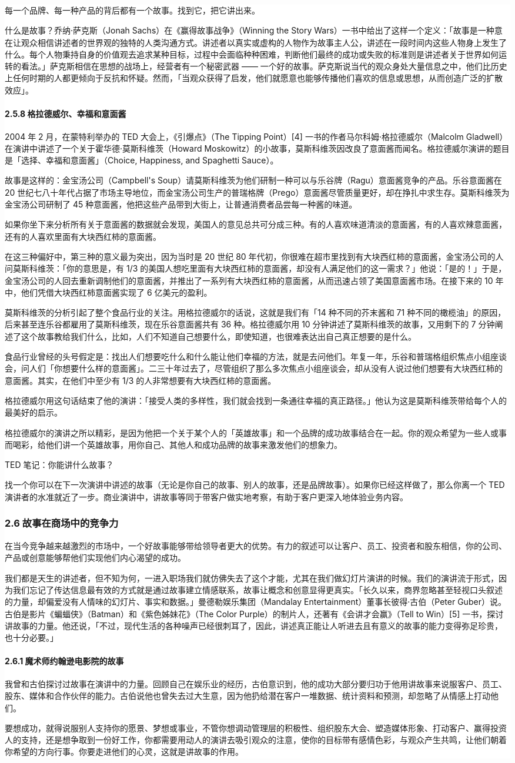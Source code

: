 每一个品牌、每一种产品的背后都有一个故事。找到它，把它讲出来。

什么是故事？乔纳·萨克斯（Jonah Sachs）在《赢得故事战争》（Winning the Story Wars）一书中给出了这样一个定义：「故事是一种意在让观众相信讲述者的世界观的独特的人类沟通方式。讲述者以真实或虚构的人物作为故事主人公，讲述在一段时间内这些人物身上发生了什么。每个人物秉持自身的价值观去追求某种目标，过程中会面临种种困难，判断他们最终的成功或失败的标准则是讲述者关于世界如何运转的看法。」萨克斯相信在思想的战场上，经营者有一个秘密武器 —— 一个好的故事。萨克斯说当代的观众身处大量信息之中，他们比历史上任何时期的人都更倾向于反抗和怀疑。然而，「当观众获得了启发，他们就愿意也能够传播他们喜欢的信息或思想，从而创造广泛的扩散效应」。

#### 2.5.8 格拉德威尔、幸福和意面酱

2004 年 2 月，在蒙特利举办的 TED 大会上，《引爆点》（The Tipping Point）[4] 一书的作者马尔科姆·格拉德威尔（Malcolm Gladwell）在演讲中讲述了一个关于霍华德·莫斯科维茨（Howard Moskowitz）的小故事，莫斯科维茨因改良了意面酱而闻名。格拉德威尔演讲的题目是「选择、幸福和意面酱」（Choice, Happiness, and Spaghetti Sauce）。

故事是这样的：金宝汤公司（Campbell's Soup）请莫斯科维茨为他们研制一种可以与乐谷牌（Ragu）意面酱竞争的产品。乐谷意面酱在 20 世纪七八十年代占据了市场主导地位，而金宝汤公司生产的普瑞格牌（Prego）意面酱尽管质量更好，却在挣扎中求生存。莫斯科维茨为金宝汤公司研制了 45 种意面酱，他把这些产品带到大街上，让普通消费者品尝每一种酱的味道。

如果你坐下来分析所有关于意面酱的数据就会发现，美国人的意见总共可分成三种。有的人喜欢味道清淡的意面酱，有的人喜欢辣意面酱，还有的人喜欢里面有大块西红柿的意面酱。

在这三种偏好中，第三种的意义最为突出，因为当时是 20 世纪 80 年代初，你很难在超市里找到有大块西红柿的意面酱，金宝汤公司的人问莫斯科维茨：「你的意思是，有 1/3 的美国人想吃里面有大块西红柿的意面酱，却没有人满足他们的这一需求？」他说：「是的！」于是，金宝汤公司的人回去重新调制他们的意面酱，并推出了一系列有大块西红柿的意面酱，从而迅速占领了美国意面酱市场。在接下来的 10 年中，他们凭借大块西红柿意面酱实现了 6 亿美元的盈利。

莫斯科维茨的分析引起了整个食品行业的关注。用格拉德威尔的话说，这就是我们有「14 种不同的芥末酱和 71 种不同的橄榄油」的原因，后来甚至连乐谷都雇用了莫斯科维茨，现在乐谷意面酱共有 36 种。格拉德威尔用 10 分钟讲述了莫斯科维茨的故事，又用剩下的 7 分钟阐述了这个故事教给我们什么，比如，人们不知道自己想要什么，即使知道，也很难表达出自己真正想要的是什么。

食品行业曾经的头号假定是：找出人们想要吃什么和什么能让他们幸福的方法，就是去问他们。年复一年，乐谷和普瑞格组织焦点小组座谈会，问人们「你想要什么样的意面酱」。二三十年过去了，尽管组织了那么多次焦点小组座谈会，却从没有人说过他们想要有大块西红柿的意面酱。其实，在他们中至少有 1/3 的人非常想要有大块西红柿的意面酱。

格拉德威尔用这句话结束了他的演讲：「接受人类的多样性，我们就会找到一条通往幸福的真正路径。」他认为这是莫斯科维茨带给每个人的最美好的启示。

格拉德威尔的演讲之所以精彩，是因为他把一个关于某个人的「英雄故事」和一个品牌的成功故事结合在一起。你的观众希望为一些人或事而喝彩，给他们讲一个英雄故事，用你自己、其他人和成功品牌的故事来激发他们的想象力。

TED 笔记：你能讲什么故事？

找一个你可以在下一次演讲中讲述的故事（无论是你自己的故事、别人的故事，还是品牌故事）。如果你已经这样做了，那么你离一个 TED 演讲者的水准就近了一步。商业演讲中，讲故事等同于带客户做实地考察，有助于客户更深入地体验业务内容。

### 2.6 故事在商场中的竞争力

在当今竞争越来越激烈的市场中，一个好故事能够带给领导者更大的优势。有力的叙述可以让客户、员工、投资者和股东相信，你的公司、产品或创意能够帮他们实现他们内心渴望的成功。

我们都是天生的讲述者，但不知为何，一进入职场我们就仿佛失去了这个才能，尤其在我们做幻灯片演讲的时候。我们的演讲流于形式，因为我们忘记了传达信息最有效的方式就是通过故事建立情感联系，故事让概念和创意显得更真实。「长久以来，商界忽略甚至轻视口头叙述的力量，却偏爱没有人情味的幻灯片、事实和数据。」曼德勒娱乐集团（Mandalay Entertainment）董事长彼得·古伯（Peter Guber）说。古伯是影片《蝙蝠侠》（Batman）和《紫色姊妹花》（The Color Purple）的制片人，还著有《会讲才会赢》（Tell to Win）[5] 一书，探讨讲故事的力量。他还说，「不过，现代生活的各种噪声已经很刺耳了，因此，讲述真正能让人听进去且有意义的故事的能力变得弥足珍贵，也十分必要。」

#### 2.6.1 魔术师约翰逊电影院的故事

我曾和古伯探讨过故事在演讲中的力量。回顾自己在娱乐业的经历，古伯意识到，他的成功大部分要归功于他用讲故事来说服客户、员工、股东、媒体和合作伙伴的能力。古伯说他也曾失去过大生意，因为他扔给潜在客户一堆数据、统计资料和预测，却忽略了从情感上打动他们。

要想成功，就得说服别人支持你的愿景、梦想或事业，不管你想调动管理层的积极性、组织股东大会、塑造媒体形象、打动客户、赢得投资人的支持，还是想争取到一份好工作，你都需要用动人的演讲去吸引观众的注意，使你的目标带有感情色彩，与观众产生共鸣，让他们朝着你希望的方向行事。你要走进他们的心灵，这就是讲故事的作用。

